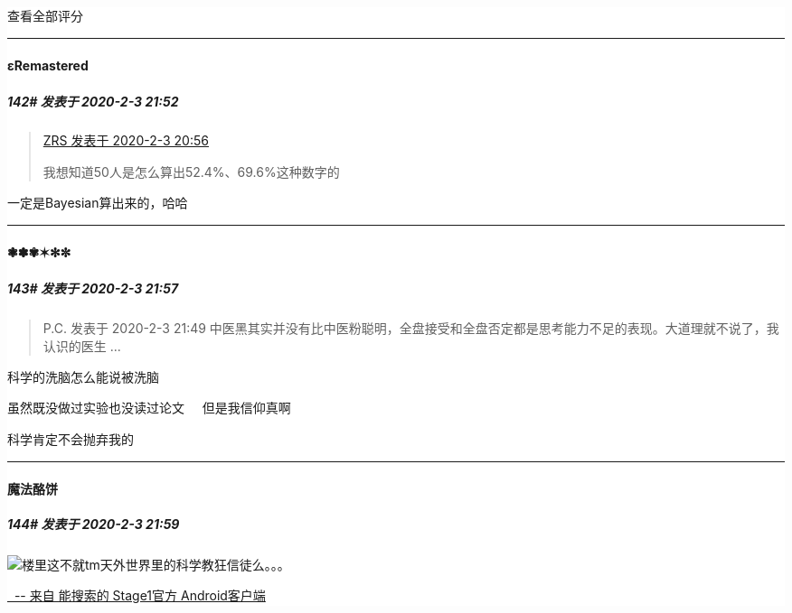 

查看全部评分






*****

####  εRemastered  
##### 142#       发表于 2020-2-3 21:52



<blockquote><a href="httphttps://bbs.saraba1st.com/2b/forum.php?mod=redirect&amp;goto=findpost&amp;pid=46318089&amp;ptid=1911976" target="_blank">ZRS 发表于 2020-2-3 20:56</a>

我想知道50人是怎么算出52.4%、69.6%这种数字的</blockquote>
一定是Bayesian算出来的，哈哈







*****

####  ❃✽✾✶✻✼  
##### 143#       发表于 2020-2-3 21:57



<blockquote>P.C. 发表于 2020-2-3 21:49
中医黑其实并没有比中医粉聪明，全盘接受和全盘否定都是思考能力不足的表现。大道理就不说了，我认识的医生 ...</blockquote>
科学的洗脑怎么能说被洗脑


虽然既没做过实验也没读过论文     但是我信仰真啊



科学肯定不会抛弃我的







*****

####  魔法酪饼  
##### 144#       发表于 2020-2-3 21:59



<img src="https://static.saraba1st.com/image/smiley/face2017/001.png" referrerpolicy="no-referrer">楼里这不就tm天外世界里的科学教狂信徒么。。。

[  -- 来自 能搜索的 Stage1官方 Android客户端](https://www.coolapk.com/apk/140634)






